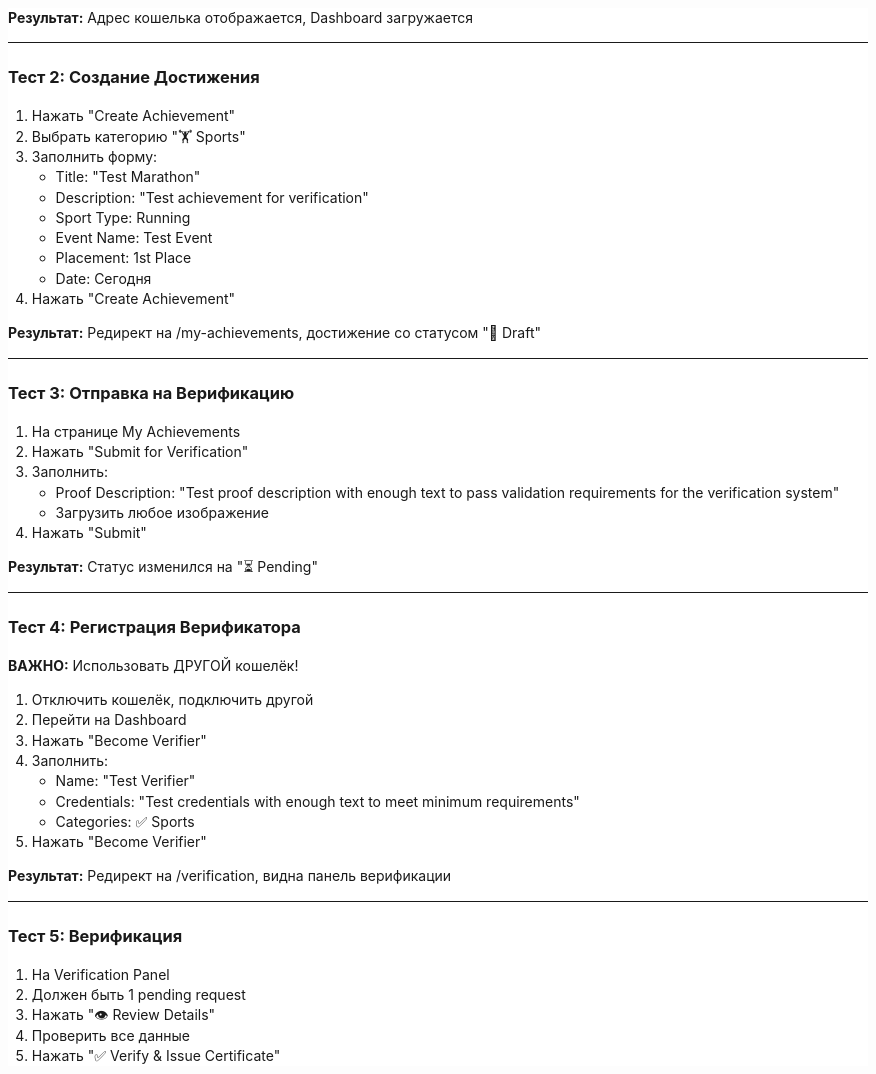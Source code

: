 **Результат:** Адрес кошелька отображается, Dashboard загружается

---

### Тест 2: Создание Достижения
1. Нажать "Create Achievement"
2. Выбрать категорию "🏋️ Sports"
3. Заполнить форму:
   - Title: "Test Marathon"
   - Description: "Test achievement for verification"
   - Sport Type: Running
   - Event Name: Test Event
   - Placement: 1st Place
   - Date: Сегодня
4. Нажать "Create Achievement"

**Результат:** Редирект на /my-achievements, достижение со статусом "📝 Draft"

---

### Тест 3: Отправка на Верификацию
1. На странице My Achievements
2. Нажать "Submit for Verification"
3. Заполнить:
   - Proof Description: "Test proof description with enough text to pass validation requirements for the verification system"
   - Загрузить любое изображение
4. Нажать "Submit"

**Результат:** Статус изменился на "⏳ Pending"

---

### Тест 4: Регистрация Верификатора
**ВАЖНО:** Использовать ДРУГОЙ кошелёк!

1. Отключить кошелёк, подключить другой
2. Перейти на Dashboard
3. Нажать "Become Verifier"
4. Заполнить:
   - Name: "Test Verifier"
   - Credentials: "Test credentials with enough text to meet minimum requirements"
   - Categories: ✅ Sports
5. Нажать "Become Verifier"

**Результат:** Редирект на /verification, видна панель верификации

---

### Тест 5: Верификация
1. На Verification Panel
2. Должен быть 1 pending request
3. Нажать "👁️ Review Details"
4. Проверить все данные
5. Нажать "✅ Verify & Issue Certificate"
